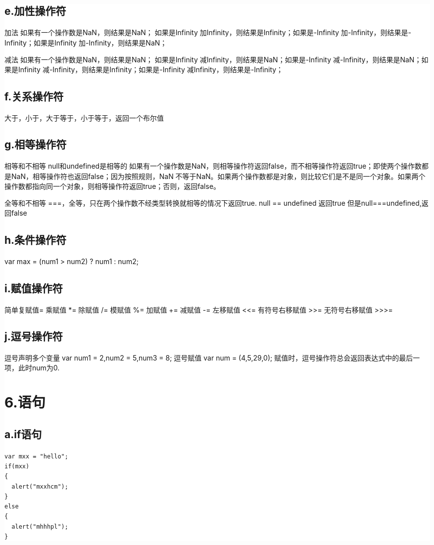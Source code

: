 ## e.加性操作符
加法
如果有一个操作数是NaN，则结果是NaN；
如果是Infinity 加Infinity，则结果是Infinity；如果是-Infinity 加-Infinity，则结果是-Infinity；如果是Infinity 加-Infinity，则结果是NaN；

减法
如果有一个操作数是NaN，则结果是NaN；
如果是Infinity 减Infinity，则结果是NaN；如果是-Infinity 减-Infinity，则结果是NaN；如果是Infinity 减-Infinity，则结果是Infinity；如果是-Infinity 减Infinity，则结果是-Infinity；

## f.关系操作符
大于，小于，大于等于，小于等于，返回一个布尔值

## g.相等操作符
相等和不相等
null和undefined是相等的
如果有一个操作数是NaN，则相等操作符返回false，而不相等操作符返回true；即使两个操作数都是NaN，相等操作符也返回false；因为按照规则，NaN 不等于NaN。如果两个操作数都是对象，则比较它们是不是同一个对象。如果两个操作数都指向同一个对象，则相等操作符返回true；否则，返回false。

全等和不相等
===，全等，只在两个操作数不经类型转换就相等的情况下返回true.
null == undefined 返回true
但是null===undefined,返回false

## h.条件操作符
var max = (num1 > num2) ? num1 : num2;

## i.赋值操作符
简单复赋值=
乘赋值 *=
除赋值 /=
模赋值 %=
加赋值 +=
减赋值 -=
左移赋值  <<=
有符号右移赋值 >>=
无符号右移赋值 >>>=

## j.逗号操作符
逗号声明多个变量
var num1 = 2,num2 = 5,num3 = 8;
逗号赋值
var num = (4,5,29,0); 赋值时，逗号操作符总会返回表达式中的最后一项，此时num为0.

# 6.语句
## a.if语句
```code
var mxx = "hello";
if(mxx)
{
  alert("mxxhcm");
}
else
{
  alert("mhhhpl");
}
```